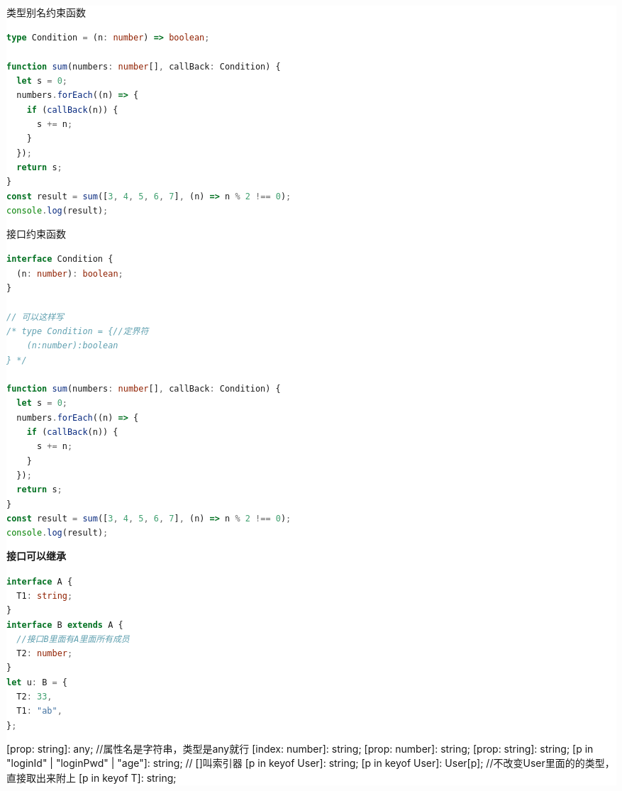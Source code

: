 类型别名约束函数

```typescript
type Condition = (n: number) => boolean;

function sum(numbers: number[], callBack: Condition) {
  let s = 0;
  numbers.forEach((n) => {
    if (callBack(n)) {
      s += n;
    }
  });
  return s;
}
const result = sum([3, 4, 5, 6, 7], (n) => n % 2 !== 0);
console.log(result);
```

接口约束函数
​

```typescript
interface Condition {
  (n: number): boolean;
}

// 可以这样写
/* type Condition = {//定界符
    (n:number):boolean
} */

function sum(numbers: number[], callBack: Condition) {
  let s = 0;
  numbers.forEach((n) => {
    if (callBack(n)) {
      s += n;
    }
  });
  return s;
}
const result = sum([3, 4, 5, 6, 7], (n) => n % 2 !== 0);
console.log(result);
```

**接口可以继承**

```typescript
interface A {
  T1: string;
}
interface B extends A {
  //接口B里面有A里面所有成员
  T2: number;
}
let u: B = {
  T2: 33,
  T1: "ab",
};
```


  [prop: string]: any; //属性名是字符串，类型是any就行
  [index: number]: string;
  [prop: number]: string;
  [prop: string]: string;
  [p in "loginId" | "loginPwd" | "age"]: string; //  []叫索引器
  [p in keyof User]: string;
  [p in keyof User]: User[p]; //不改变User里面的的类型，直接取出来附上
  [p in keyof T]: string;